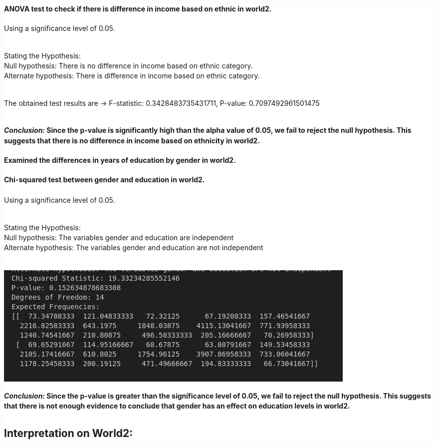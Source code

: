 


#### **ANOVA** test to check if there is difference in income based on ethnic in world2.

Using a significance level of 0.05.<br><br>


Stating the Hypothesis:<br>
Null hypothesis: There is no difference in income based on ethnic category.<br>
Alternate hypothesis: There is difference in income based on ethnic category.<br><br>


The obtained test results are ->  F-statistic: 0.3428483735431711, P-value: 0.7097492961501475<br><br>


***Conclusion:* Since the p-value is significantly high than the alpha value of 0.05, we fail to reject the null hypothesis. This suggests that there is no difference in income based on ethnicity in world2.**



#### **Examined the differences in years of education by gender in world2.**


**Chi-squared test between gender and education in world2.**<br><br>
Using a significance level of 0.05.<br><br>


Stating the Hypothesis:<br>
Null hypothesis: The variables gender and education are independent<br>
Alternate hypothesis: The variables gender and education are not independent<br><br>




![Chi-squared test](https://github.com/Anusha-raju/Utopia/blob/main/images/chi%20square%20world2.png)


***Conclusion:* Since the p-value is greater than the significance level of 0.05, we fail to reject the null hypothesis. This suggests that there is not enough evidence to conclude that gender has an effect on education levels in world2.**




## Interpretation on World2: <a name="interpretationonWorld2"></a>
